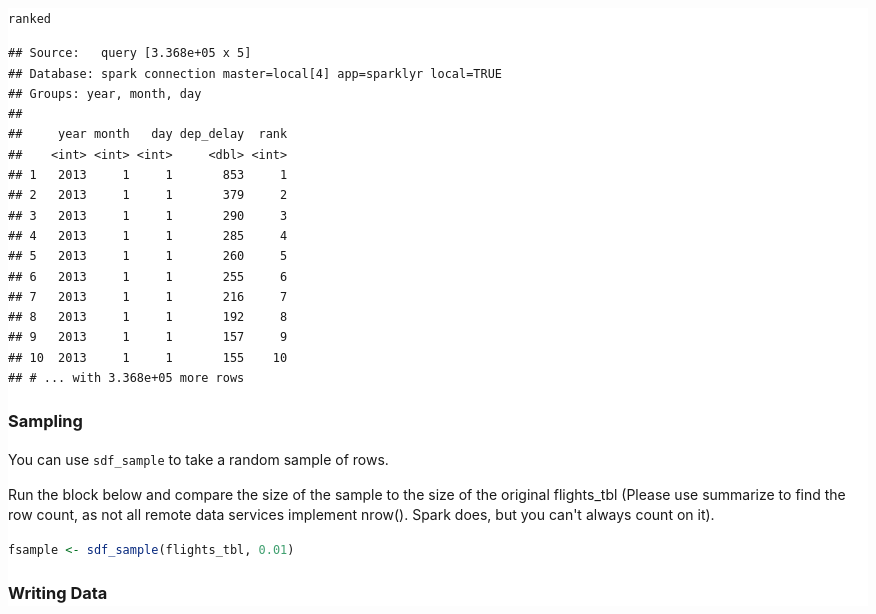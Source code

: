 ``` r
ranked
```

    ## Source:   query [3.368e+05 x 5]
    ## Database: spark connection master=local[4] app=sparklyr local=TRUE
    ## Groups: year, month, day
    ## 
    ##     year month   day dep_delay  rank
    ##    <int> <int> <int>     <dbl> <int>
    ## 1   2013     1     1       853     1
    ## 2   2013     1     1       379     2
    ## 3   2013     1     1       290     3
    ## 4   2013     1     1       285     4
    ## 5   2013     1     1       260     5
    ## 6   2013     1     1       255     6
    ## 7   2013     1     1       216     7
    ## 8   2013     1     1       192     8
    ## 9   2013     1     1       157     9
    ## 10  2013     1     1       155    10
    ## # ... with 3.368e+05 more rows

### Sampling

You can use `sdf_sample` to take a random sample of rows.

Run the block below and compare the size of the sample to the size of the original flights\_tbl (Please use summarize to find the row count, as not all remote data services implement nrow(). Spark does, but you can't always count on it).

``` r
fsample <- sdf_sample(flights_tbl, 0.01)
```

### Writing Data
